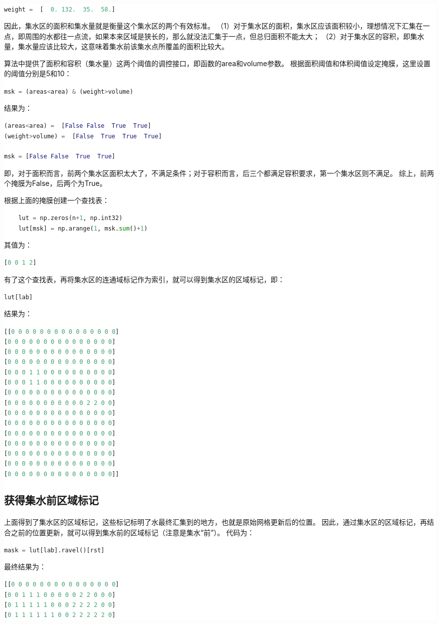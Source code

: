 ```python
weight =  [  0. 132.  35.  58.]
```
因此，集水区的面积和集水量就是衡量这个集水区的两个有效标准。
（1）对于集水区的面积，集水区应该面积较小，理想情况下汇集在一点，即周围的水都往一点流，如果本来区域是狭长的，那么就没法汇集于一点，但总归面积不能太大；
（2）对于集水区的容积，即集水量，集水量应该比较大，这意味着集水前该集水点所覆盖的面积比较大。

算法中提供了面积和容积（集水量）这两个阈值的调控接口，即函数的area和volume参数。
根据面积阈值和体积阈值设定掩膜，这里设置的阈值分别是5和10：
```python
msk = (areas<area) & (weight>volume)
```
结果为：
```python
(areas<area) =  [False False  True  True]
(weight>volume) =  [False  True  True  True]

msk = [False False  True  True]
```
即，对于面积而言，前两个集水区面积太大了，不满足条件；对于容积而言，后三个都满足容积要求，第一个集水区则不满足。
综上，前两个掩膜为False，后两个为True。

根据上面的掩膜创建一个查找表：
```python
    lut = np.zeros(n+1, np.int32)
    lut[msk] = np.arange(1, msk.sum()+1)
```
其值为：
```python
[0 0 1 2]
```
有了这个查找表，再将集水区的连通域标记作为索引，就可以得到集水区的区域标记，即：
```python
lut[lab]
```
结果为：
```python
[[0 0 0 0 0 0 0 0 0 0 0 0 0 0 0]
[0 0 0 0 0 0 0 0 0 0 0 0 0 0 0]
[0 0 0 0 0 0 0 0 0 0 0 0 0 0 0]
[0 0 0 0 0 0 0 0 0 0 0 0 0 0 0]
[0 0 0 1 1 0 0 0 0 0 0 0 0 0 0]
[0 0 0 1 1 0 0 0 0 0 0 0 0 0 0]
[0 0 0 0 0 0 0 0 0 0 0 0 0 0 0]
[0 0 0 0 0 0 0 0 0 0 0 2 2 0 0]
[0 0 0 0 0 0 0 0 0 0 0 0 0 0 0]
[0 0 0 0 0 0 0 0 0 0 0 0 0 0 0]
[0 0 0 0 0 0 0 0 0 0 0 0 0 0 0]
[0 0 0 0 0 0 0 0 0 0 0 0 0 0 0]
[0 0 0 0 0 0 0 0 0 0 0 0 0 0 0]
[0 0 0 0 0 0 0 0 0 0 0 0 0 0 0]
[0 0 0 0 0 0 0 0 0 0 0 0 0 0 0]]
```

## 获得集水前区域标记
上面得到了集水区的区域标记，这些标记标明了水最终汇集到的地方，也就是原始网格更新后的位置。
因此，通过集水区的区域标记，再结合之前的位置更新，就可以得到集水前的区域标记（注意是集水“前”）。
代码为：
```python
mask = lut[lab].ravel()[rst]
```
最终结果为：
```python
[[0 0 0 0 0 0 0 0 0 0 0 0 0 0 0]
[0 0 1 1 1 0 0 0 0 0 2 2 0 0 0]
[0 1 1 1 1 1 0 0 0 2 2 2 2 0 0]
[0 1 1 1 1 1 1 0 0 2 2 2 2 2 0]
```